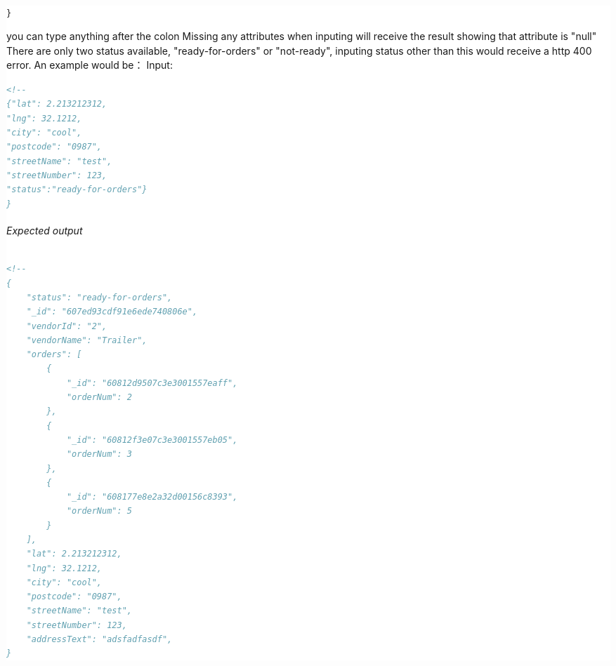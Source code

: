 ```HTML
}
```
you can type anything after the colon
Missing any attributes when inputing will receive the result showing that attribute is "null"
There are only two status available, "ready-for-orders" or "not-ready", inputing status other than this would receive a http 400 error.
An example would be：
Input:
```HTML
<!--
{"lat": 2.213212312,
"lng": 32.1212,
"city": "cool",
"postcode": "0987",
"streetName": "test",
"streetNumber": 123,
"status":"ready-for-orders"}
}
```
###### Expected output
```HTML
<!--
{
    "status": "ready-for-orders",
    "_id": "607ed93cdf91e6ede740806e",
    "vendorId": "2",
    "vendorName": "Trailer",
    "orders": [
        {
            "_id": "60812d9507c3e3001557eaff",
            "orderNum": 2
        },
        {
            "_id": "60812f3e07c3e3001557eb05",
            "orderNum": 3
        },
        {
            "_id": "608177e8e2a32d00156c8393",
            "orderNum": 5
        }
    ],
    "lat": 2.213212312,
    "lng": 32.1212,
    "city": "cool",
    "postcode": "0987",
    "streetName": "test",
    "streetNumber": 123,
    "addressText": "adsfadfasdf",
}
```
